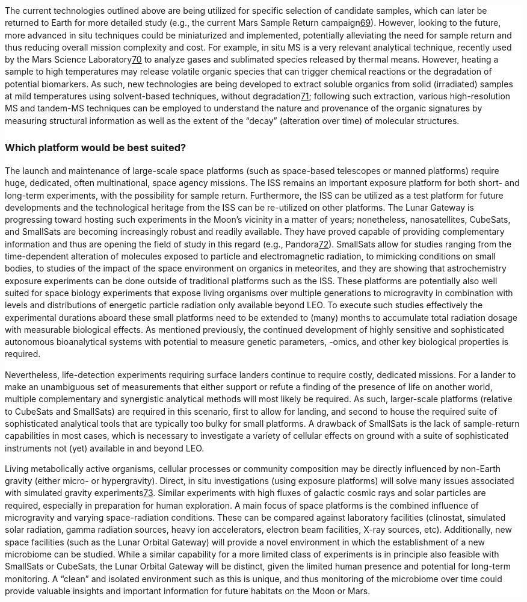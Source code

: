 The current technologies outlined above are being utilized for specific selection of candidate samples, which can later be returned to Earth for more detailed study (e.g., the current Mars Sample Return campaign[69](#CR69)). However, looking to the future, more advanced in situ techniques could be miniaturized and implemented, potentially alleviating the need for sample return and thus reducing overall mission complexity and cost. For example, in situ MS is a very relevant analytical technique, recently used by the Mars Science Laboratory[70](#CR70) to analyze gases and sublimated species released by thermal means. However, heating a sample to high temperatures may release volatile organic species that can trigger chemical reactions or the degradation of potential biomarkers. As such, new technologies are being developed to extract soluble organics from solid (irradiated) samples at mild temperatures using solvent-based techniques, without degradation[71](#CR71); following such extraction, various high-resolution MS and tandem-MS techniques can be employed to understand the nature and provenance of the organic signatures by measuring structural information as well as the extent of the “decay” (alteration over time) of molecular structures.

### Which platform would be best suited?

The launch and maintenance of large-scale space platforms (such as space-based telescopes or manned platforms) require huge, dedicated, often multinational, space agency missions. The ISS remains an important exposure platform for both short- and long-term experiments, with the possibility for sample return. Furthermore, the ISS can be utilized as a test platform for future developments and the technological heritage from the ISS can be re-utilized on other platforms. The Lunar Gateway is progressing toward hosting such experiments in the Moon’s vicinity in a matter of years; nonetheless, nanosatellites, CubeSats, and SmallSats are becoming increasingly robust and readily available. They have proved capable of providing complementary information and thus are opening the field of study in this regard (e.g., Pandora[72](#CR72)). SmallSats allow for studies ranging from the time-dependent alteration of molecules exposed to particle and electromagnetic radiation, to mimicking conditions on small bodies, to studies of the impact of the space environment on organics in meteorites, and they are showing that astrochemistry exposure experiments can be done outside of traditional platforms such as the ISS. These platforms are potentially also well suited for space biology experiments that expose living organisms over multiple generations to microgravity in combination with levels and distributions of energetic particle radiation only available beyond LEO. To execute such studies effectively the experimental durations aboard these small platforms need to be extended to (many) months to accumulate total radiation dosage with measurable biological effects. As mentioned previously, the continued development of highly sensitive and sophisticated autonomous bioanalytical systems with potential to measure genetic parameters, -omics, and other key biological properties is required.

Nevertheless, life-detection experiments requiring surface landers continue to require costly, dedicated missions. For a lander to make an unambiguous set of measurements that either support or refute a finding of the presence of life on another world, multiple complementary and synergistic analytical methods will most likely be required. As such, larger-scale platforms (relative to CubeSats and SmallSats) are required in this scenario, first to allow for landing, and second to house the required suite of sophisticated analytical tools that are typically too bulky for small platforms. A drawback of SmallSats is the lack of sample-return capabilities in most cases, which is necessary to investigate a variety of cellular effects on ground with a suite of sophisticated instruments not (yet) available in and beyond LEO.

Living metabolically active organisms, cellular processes or community composition may be directly influenced by non-Earth gravity (either micro- or hypergravity). Direct, in situ investigations (using exposure platforms) will solve many issues associated with simulated gravity experiments[73](#CR73). Similar experiments with high fluxes of galactic cosmic rays and solar particles are required, especially in preparation for human exploration. A main focus of space platforms is the combined influence of microgravity and varying space-radiation conditions. These can be compared against laboratory facilities (clinostat, simulated solar radiation, gamma radiation sources, heavy ion accelerators, electron beam facilities, X-ray sources, etc). Additionally, new space facilities (such as the Lunar Orbital Gateway) will provide a novel environment in which the establishment of a new microbiome can be studied. While a similar capability for a more limited class of experiments is in principle also feasible with SmallSats or CubeSats, the Lunar Orbital Gateway will be distinct, given the limited human presence and potential for long-term monitoring. A “clean” and isolated environment such as this is unique, and thus monitoring of the microbiome over time could provide valuable insights and important information for future habitats on the Moon or Mars.
